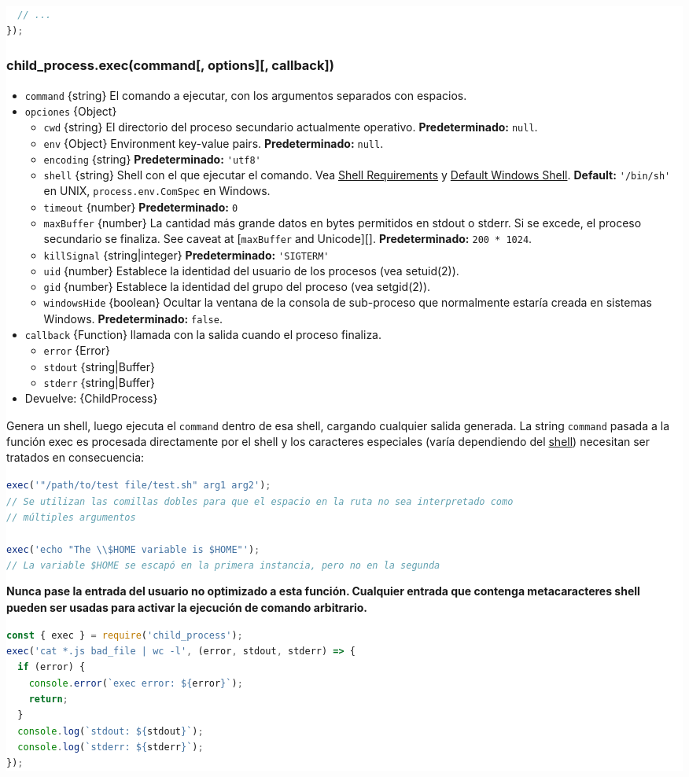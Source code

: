 ```js
  // ...
});
```

### child_process.exec(command\[, options\]\[, callback\])



* `command` {string} El comando a ejecutar, con los argumentos separados con espacios.
* `opciones` {Object} 
  * `cwd` {string} El directorio del proceso secundario actualmente operativo. **Predeterminado:** `null`.
  * `env` {Object} Environment key-value pairs. **Predeterminado:** `null`.
  * `encoding` {string} **Predeterminado:** `'utf8'`
  * `shell` {string} Shell con el que ejecutar el comando. Vea [Shell Requirements](#child_process_shell_requirements) y [Default Windows Shell](#child_process_default_windows_shell). **Default:** `'/bin/sh'` en UNIX, `process.env.ComSpec` en Windows.
  * `timeout` {number} **Predeterminado:** `0`
  * `maxBuffer` {number} La cantidad más grande datos en bytes permitidos en stdout o stderr. Si se excede, el proceso secundario se finaliza. See caveat at [`maxBuffer` and Unicode][]. **Predeterminado:** `200 * 1024`.
  * `killSignal` {string|integer} **Predeterminado:** `'SIGTERM'`
  * `uid` {number} Establece la identidad del usuario de los procesos (vea setuid(2)).
  * `gid` {number} Establece la identidad del grupo del proceso (vea setgid(2)).
  * `windowsHide` {boolean} Ocultar la ventana de la consola de sub-proceso que normalmente estaría creada en sistemas Windows. **Predeterminado:** `false`.
* `callback` {Function} llamada con la salida cuando el proceso finaliza. 
  * `error` {Error}
  * `stdout` {string|Buffer}
  * `stderr` {string|Buffer}
* Devuelve: {ChildProcess}

Genera un shell, luego ejecuta el `command` dentro de esa shell, cargando cualquier salida generada. La string `command` pasada a la función exec es procesada directamente por el shell y los caracteres especiales (varía dependiendo del [shell](https://en.wikipedia.org/wiki/List_of_command-line_interpreters)) necesitan ser tratados en consecuencia:

```js
exec('"/path/to/test file/test.sh" arg1 arg2');
// Se utilizan las comillas dobles para que el espacio en la ruta no sea interpretado como
// múltiples argumentos

exec('echo "The \\$HOME variable is $HOME"');
// La variable $HOME se escapó en la primera instancia, pero no en la segunda
```

**Nunca pase la entrada del usuario no optimizado a esta función. Cualquier entrada que contenga metacaracteres shell pueden ser usadas para activar la ejecución de comando arbitrario.**

```js
const { exec } = require('child_process');
exec('cat *.js bad_file | wc -l', (error, stdout, stderr) => {
  if (error) {
    console.error(`exec error: ${error}`);
    return;
  }
  console.log(`stdout: ${stdout}`);
  console.log(`stderr: ${stderr}`);
});
```
